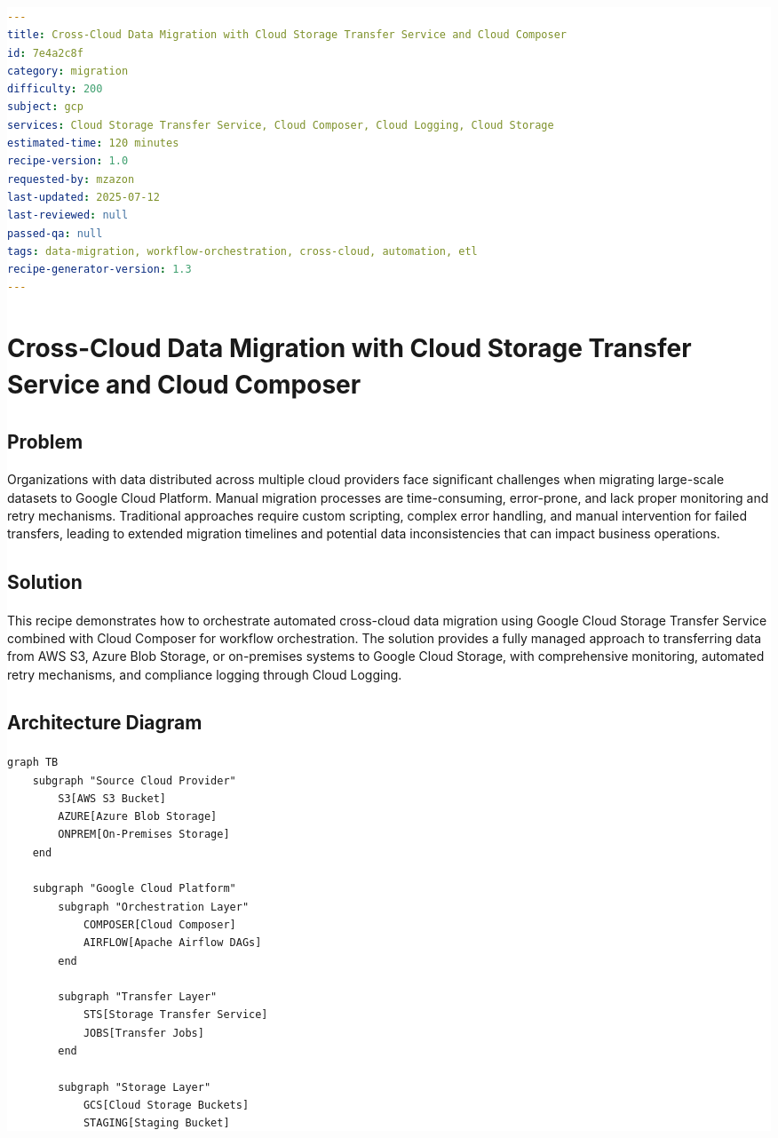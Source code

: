 ```yaml
---
title: Cross-Cloud Data Migration with Cloud Storage Transfer Service and Cloud Composer
id: 7e4a2c8f
category: migration
difficulty: 200
subject: gcp
services: Cloud Storage Transfer Service, Cloud Composer, Cloud Logging, Cloud Storage
estimated-time: 120 minutes
recipe-version: 1.0
requested-by: mzazon
last-updated: 2025-07-12
last-reviewed: null
passed-qa: null
tags: data-migration, workflow-orchestration, cross-cloud, automation, etl
recipe-generator-version: 1.3
---
```


# Cross-Cloud Data Migration with Cloud Storage Transfer Service and Cloud Composer

## Problem

Organizations with data distributed across multiple cloud providers face significant challenges when migrating large-scale datasets to Google Cloud Platform. Manual migration processes are time-consuming, error-prone, and lack proper monitoring and retry mechanisms. Traditional approaches require custom scripting, complex error handling, and manual intervention for failed transfers, leading to extended migration timelines and potential data inconsistencies that can impact business operations.

## Solution

This recipe demonstrates how to orchestrate automated cross-cloud data migration using Google Cloud Storage Transfer Service combined with Cloud Composer for workflow orchestration. The solution provides a fully managed approach to transferring data from AWS S3, Azure Blob Storage, or on-premises systems to Google Cloud Storage, with comprehensive monitoring, automated retry mechanisms, and compliance logging through Cloud Logging.

## Architecture Diagram

```mermaid
graph TB
    subgraph "Source Cloud Provider"
        S3[AWS S3 Bucket]
        AZURE[Azure Blob Storage]
        ONPREM[On-Premises Storage]
    end
    
    subgraph "Google Cloud Platform"
        subgraph "Orchestration Layer"
            COMPOSER[Cloud Composer]
            AIRFLOW[Apache Airflow DAGs]
        end
        
        subgraph "Transfer Layer"
            STS[Storage Transfer Service]
            JOBS[Transfer Jobs]
        end
        
        subgraph "Storage Layer"
            GCS[Cloud Storage Buckets]
            STAGING[Staging Bucket]
```
